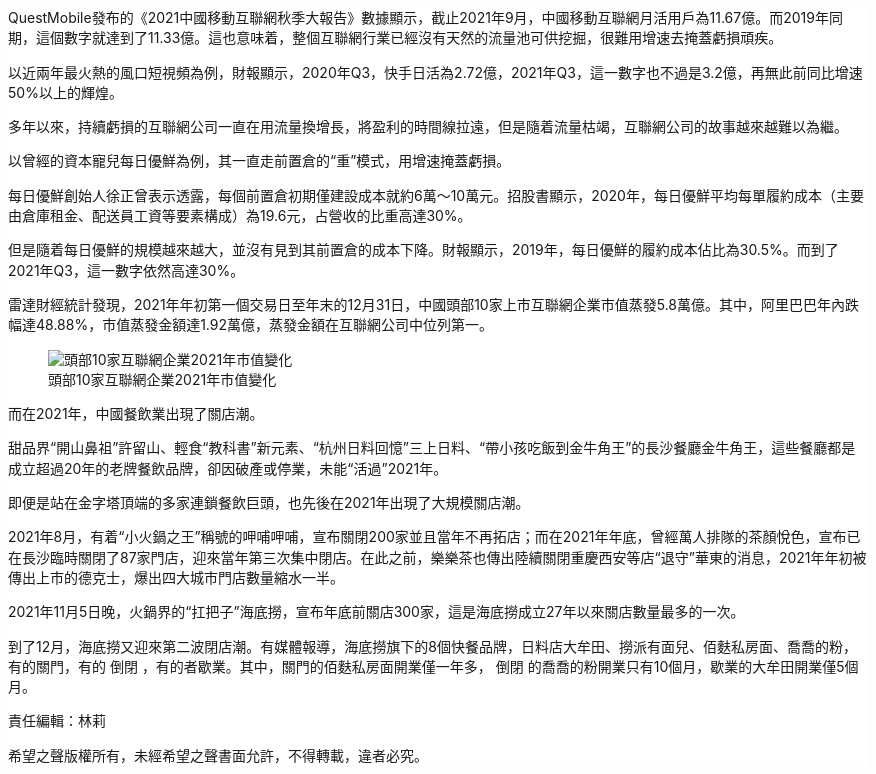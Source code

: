   QuestMobile發布的《2021中國移動互聯網秋季大報告》數據顯示，截止2021年9月，中國移動互聯網月活用戶為11.67億。而2019年同期，這個數字就達到了11.33億。這也意味着，整個互聯網行業已經沒有天然的流量池可供挖掘，很難用增速去掩蓋虧損頑疾。
 </p>
 <p>
  以近兩年最火熱的風口短視頻為例，財報顯示，2020年Q3，快手日活為2.72億，2021年Q3，這一數字也不過是3.2億，再無此前同比增速50%以上的輝煌。
 </p>
 <p>
  多年以來，持續虧損的互聯網公司一直在用流量換增長，將盈利的時間線拉遠，但是隨着流量枯竭，互聯網公司的故事越來越難以為繼。
 </p>
 <p>
  以曾經的資本寵兒每日優鮮為例，其一直走前置倉的“重”模式，用增速掩蓋虧損。
 </p>
 <p>
  每日優鮮創始人徐正曾表示透露，每個前置倉初期僅建設成本就約6萬～10萬元。招股書顯示，2020年，每日優鮮平均每單履約成本（主要由倉庫租金、配送員工資等要素構成）為19.6元，占營收的比重高達30%。
 </p>
 <p>
  但是隨着每日優鮮的規模越來越大，並沒有見到其前置倉的成本下降。財報顯示，2019年，每日優鮮的履約成本佔比為30.5%。而到了2021年Q3，這一數字依然高達30%。
 </p>
 <p>
  雷達財經統計發現，2021年年初第一個交易日至年末的12月31日，中國頭部10家上市互聯網企業市值蒸發5.8萬億。其中，阿里巴巴年內跌幅達48.88%，市值蒸發金額達1.92萬億，蒸發金額在互聯網公司中位列第一。
 </p>
 <figure class="OImage__StyledFigure-sc-1lfley0-0 hHSfVg">
  <img alt="頭部10家互聯網企業2021年市值變化" src="https://img.soundofhope.org/2022-02/1644607102689.png"/>
  <br/><figcaption>
   頭部10家互聯網企業2021年市值變化
  </figcaption>
 </figure>
 <p>
  而在2021年，中國餐飲業出現了關店潮。
 </p>
 <p>
  甜品界“開山鼻祖”許留山、輕食“教科書”新元素、“杭州日料回憶”三上日料、“帶小孩吃飯到金牛角王”的長沙餐廳金牛角王，這些餐廳都是成立超過20年的老牌餐飲品牌，卻因破產或停業，未能“活過”2021年。
 </p>
 <p>
  即便是站在金字塔頂端的多家連鎖餐飲巨頭，也先後在2021年出現了大規模關店潮。
 </p>
 <p>
  2021年8月，有着“小火鍋之王”稱號的呷哺呷哺，宣布關閉200家並且當年不再拓店；而在2021年年底，曾經萬人排隊的茶顏悅色，宣布已在長沙臨時關閉了87家門店，迎來當年第三次集中閉店。在此之前，樂樂茶也傳出陸續關閉重慶西安等店“退守”華東的消息，2021年年初被傳出上市的德克士，爆出四大城市門店數量縮水一半。
 </p>
 <p>
  2021年11月5日晚，火鍋界的“扛把子”海底撈，宣布年底前關店300家，這是海底撈成立27年以來關店數量最多的一次。
 </p>
 <p>
  到了12月，海底撈又迎來第二波閉店潮。有媒體報導，海底撈旗下的8個快餐品牌，日料店大牟田、撈派有面兒、佰麩私房面、喬喬的粉，有的關門，有的
  <ok href="/term/10969?lang=b5">
   倒閉
  </ok>
  ，有的者歇業。其中，關門的佰麩私房面開業僅一年多，
  <ok href="/term/10969?lang=b5">
   倒閉
  </ok>
  的喬喬的粉開業只有10個月，歇業的大牟田開業僅5個月。
 </p>
 <p class="meta-btm">
  責任編輯：林莉
 </p>
 <p class="meta-btm">
  希望之聲版權所有，未經希望之聲書面允許，不得轉載，違者必究。
 </p>